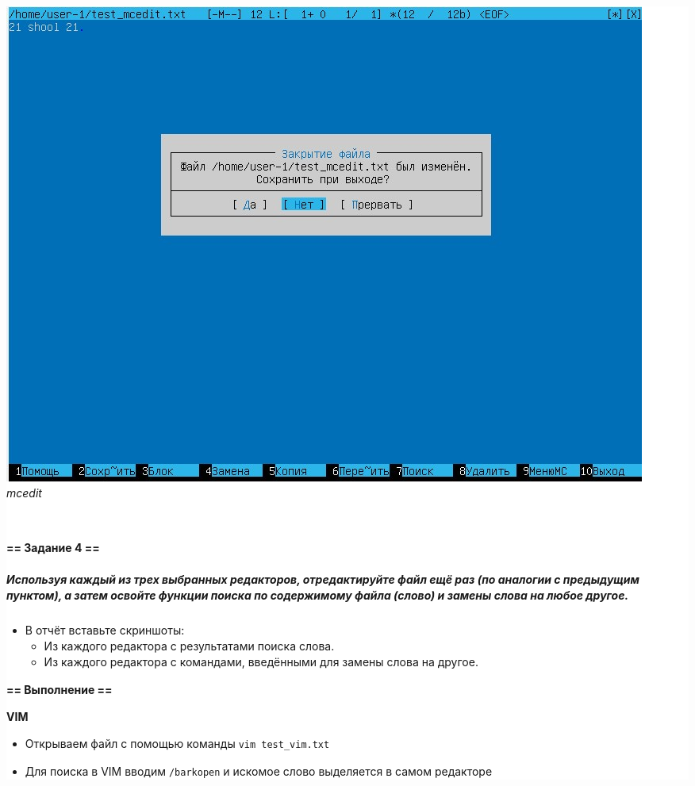 ![mcedit](Screenshots/37.jpg)<br>*mcedit*<br>

<br>

**== Задание 4 ==**

##### Используя каждый из трех выбранных редакторов, отредактируйте файл ещё раз (по аналогии с предыдущим пунктом), а затем освойте функции поиска по содержимому файла (слово) и замены слова на любое другое.
- В отчёт вставьте скриншоты:
    - Из каждого редактора с результатами поиска слова.
    - Из каждого редактора с командами, введёнными для замены слова на другое.

**== Выполнение ==**

**VIM**

* Открываем файл с помощью команды `vim test_vim.txt`

* Для поиска в VIM вводим `/barkopen` и искомое слово выделяется в самом редакторе
